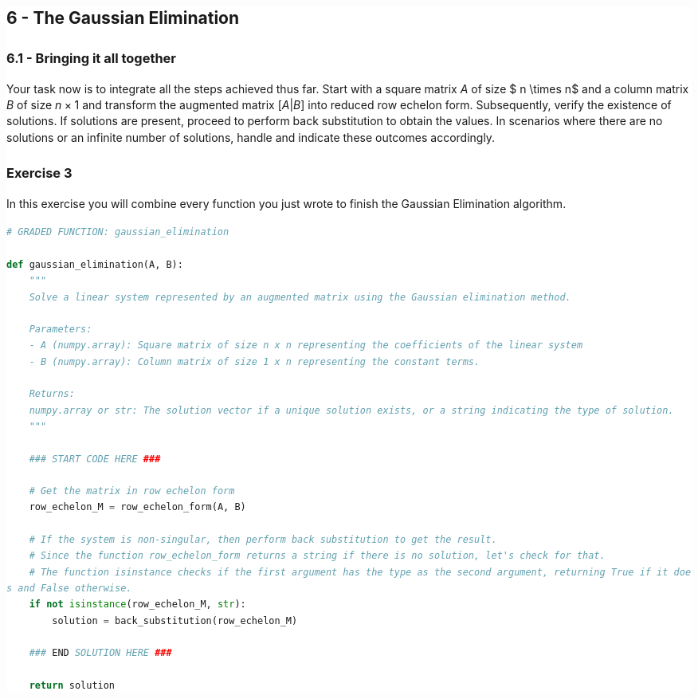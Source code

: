 
<a name="6"></a>
## 6 - The Gaussian Elimination

<a name="6.1"></a>
### 6.1 - Bringing it all together

Your task now is to integrate all the steps achieved thus far. Start with a square matrix $A$ of size $ n \times n$ and a column matrix $B$ of size $n \times 1$ and transform the augmented matrix $[A | B]$ into reduced row echelon form. Subsequently, verify the existence of solutions. If solutions are present, proceed to perform back substitution to obtain the values. In scenarios where there are no solutions or an infinite number of solutions, handle and indicate these outcomes accordingly.

<a name="ex03"></a>
### Exercise 3

In this exercise you will combine every function you just wrote to finish the Gaussian Elimination algorithm.

```python
# GRADED FUNCTION: gaussian_elimination

def gaussian_elimination(A, B):
    """
    Solve a linear system represented by an augmented matrix using the Gaussian elimination method.

    Parameters:
    - A (numpy.array): Square matrix of size n x n representing the coefficients of the linear system
    - B (numpy.array): Column matrix of size 1 x n representing the constant terms.

    Returns:
    numpy.array or str: The solution vector if a unique solution exists, or a string indicating the type of solution.
    """

    ### START CODE HERE ###

    # Get the matrix in row echelon form
    row_echelon_M = row_echelon_form(A, B)

    # If the system is non-singular, then perform back substitution to get the result. 
    # Since the function row_echelon_form returns a string if there is no solution, let's check for that.
    # The function isinstance checks if the first argument has the type as the second argument, returning True if it does and False otherwise.
    if not isinstance(row_echelon_M, str): 
        solution = back_substitution(row_echelon_M)

    ### END SOLUTION HERE ###

	return solution
```
